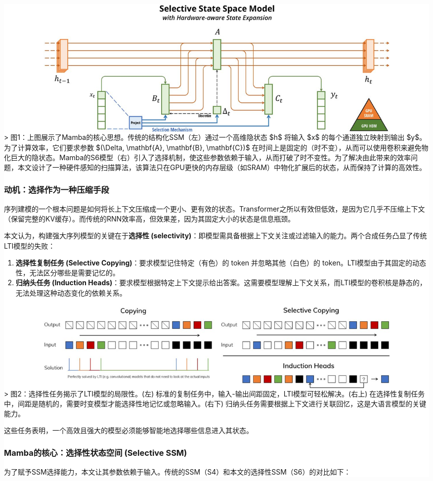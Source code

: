 <img src="/images/2312.00752v2/x1.jpg" alt="Mamba概览" style="width:90%; max-width:700px; margin:auto; display:block;">
> 图1：上图展示了Mamba的核心思想。传统的结构化SSM（左）通过一个高维隐状态 $h$
将输入 $x$ 的每个通道独立映射到输出 $y$。为了计算效率，它们要求参数 $(\Delta, \mathbf{A}, \mathbf{B}, \mathbf{C})$ 在时间上是固定的（时不变），从而可以使用卷积来避免物化巨大的隐状态。Mamba的S6模型（右）引入了选择机制，使这些参数依赖于输入，从而打破了时不变性。为了解决由此带来的效率问题，本文设计了一种硬件感知的扫描算法，该算法只在GPU更快的内存层级（如SRAM）中物化扩展后的状态，从而保持了计算的高效性。

### 动机：选择作为一种压缩手段

序列建模的一个根本问题是如何将长上下文压缩成一个更小、更有效的状态。Transformer之所以有效但低效，是因为它几乎不压缩上下文（保留完整的KV缓存）。而传统的RNN效率高，但效果差，因为其固定大小的状态是信息瓶颈。

本文认为，构建强大序列模型的关键在于**选择性 (selectivity)**：即模型需具备根据上下文关注或过滤输入的能力。两个合成任务凸显了传统LTI模型的失败：
1.  **选择性复制任务 (Selective Copying)**：要求模型记住特定（有色）的 token 并忽略其他（白色）的 token。LTI模型由于其固定的动态性，无法区分哪些是需要记忆的。
2.  **归纳头任务 (Induction Heads)**：要求模型根据特定上下文提示给出答案。这需要模型理解上下文关系，而LTI模型的卷积核是静态的，无法处理这种动态变化的依赖关系。

<img src="/images/2312.00752v2/x2.jpg" alt="合成任务示意图" style="width:90%; max-width:700px; margin:auto; display:block;">
> 图2：选择性任务揭示了LTI模型的局限性。(左) 标准的复制任务中，输入-输出间距固定，LTI模型可轻松解决。(右上) 在选择性复制任务中，间距是随机的，需要时变模型才能选择性地记忆或忽略输入。(右下) 归纳头任务需要根据上下文进行关联回忆，这是大语言模型的关键能力。

这些任务表明，一个高效且强大的模型必须能够智能地选择哪些信息进入其状态。

### Mamba的核心：选择性状态空间 (Selective SSM)

为了赋予SSM选择能力，本文让其参数依赖于输入。传统的SSM（S4）和本文的选择性SSM（S6）的对比如下：
